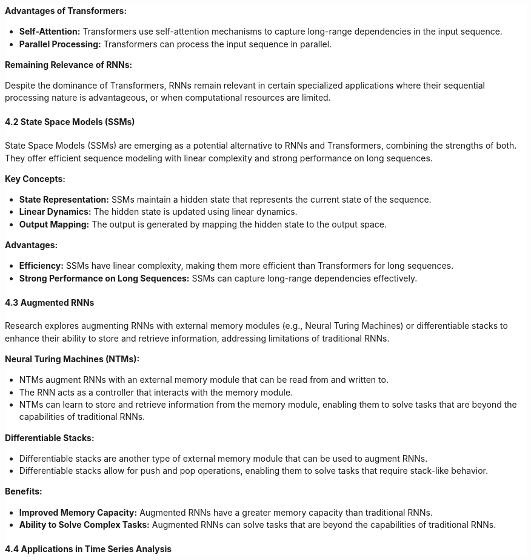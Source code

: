 **Advantages of Transformers:**

*   **Self-Attention:** Transformers use self-attention mechanisms to capture long-range dependencies in the input sequence.
*   **Parallel Processing:** Transformers can process the input sequence in parallel.

**Remaining Relevance of RNNs:**

Despite the dominance of Transformers, RNNs remain relevant in certain specialized applications where their sequential processing nature is advantageous, or when computational resources are limited.

#### 4.2 State Space Models (SSMs)

State Space Models (SSMs) are emerging as a potential alternative to RNNs and Transformers, combining the strengths of both. They offer efficient sequence modeling with linear complexity and strong performance on long sequences.

**Key Concepts:**

*   **State Representation:** SSMs maintain a hidden state that represents the current state of the sequence.
*   **Linear Dynamics:** The hidden state is updated using linear dynamics.
*   **Output Mapping:** The output is generated by mapping the hidden state to the output space.

**Advantages:**

*   **Efficiency:** SSMs have linear complexity, making them more efficient than Transformers for long sequences.
*   **Strong Performance on Long Sequences:** SSMs can capture long-range dependencies effectively.

#### 4.3 Augmented RNNs

Research explores augmenting RNNs with external memory modules (e.g., Neural Turing Machines) or differentiable stacks to enhance their ability to store and retrieve information, addressing limitations of traditional RNNs.

**Neural Turing Machines (NTMs):**

*   NTMs augment RNNs with an external memory module that can be read from and written to.
*   The RNN acts as a controller that interacts with the memory module.
*   NTMs can learn to store and retrieve information from the memory module, enabling them to solve tasks that are beyond the capabilities of traditional RNNs.

**Differentiable Stacks:**

*   Differentiable stacks are another type of external memory module that can be used to augment RNNs.
*   Differentiable stacks allow for push and pop operations, enabling them to solve tasks that require stack-like behavior.

**Benefits:**

*   **Improved Memory Capacity:** Augmented RNNs have a greater memory capacity than traditional RNNs.
*   **Ability to Solve Complex Tasks:** Augmented RNNs can solve tasks that are beyond the capabilities of traditional RNNs.

#### 4.4 Applications in Time Series Analysis

